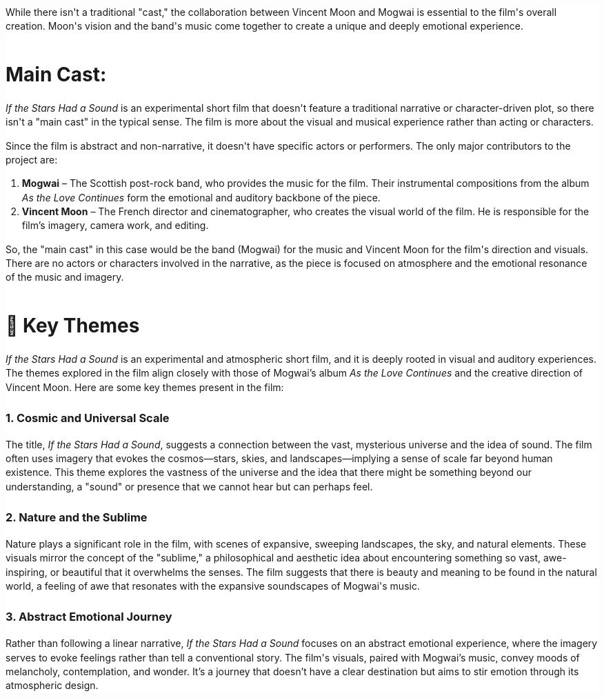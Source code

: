 While there isn't a traditional "cast," the collaboration between Vincent Moon and Mogwai is essential to the film's overall creation. Moon's vision and the band's music come together to create a unique and deeply emotional experience.


# Main Cast:
*If the Stars Had a Sound* is an experimental short film that doesn't feature a traditional narrative or character-driven plot, so there isn't a "main cast" in the typical sense. The film is more about the visual and musical experience rather than acting or characters.

Since the film is abstract and non-narrative, it doesn't have specific actors or performers. The only major contributors to the project are:

1. **Mogwai** – The Scottish post-rock band, who provides the music for the film. Their instrumental compositions from the album *As the Love Continues* form the emotional and auditory backbone of the piece.
2. **Vincent Moon** – The French director and cinematographer, who creates the visual world of the film. He is responsible for the film’s imagery, camera work, and editing.

So, the "main cast" in this case would be the band (Mogwai) for the music and Vincent Moon for the film's direction and visuals. There are no actors or characters involved in the narrative, as the piece is focused on atmosphere and the emotional resonance of the music and imagery.


# 🌟 Key Themes
*If the Stars Had a Sound* is an experimental and atmospheric short film, and it is deeply rooted in visual and auditory experiences. The themes explored in the film align closely with those of Mogwai’s album *As the Love Continues* and the creative direction of Vincent Moon. Here are some key themes present in the film:

### 1. **Cosmic and Universal Scale**  
The title, *If the Stars Had a Sound*, suggests a connection between the vast, mysterious universe and the idea of sound. The film often uses imagery that evokes the cosmos—stars, skies, and landscapes—implying a sense of scale far beyond human existence. This theme explores the vastness of the universe and the idea that there might be something beyond our understanding, a "sound" or presence that we cannot hear but can perhaps feel.

### 2. **Nature and the Sublime**  
Nature plays a significant role in the film, with scenes of expansive, sweeping landscapes, the sky, and natural elements. These visuals mirror the concept of the "sublime," a philosophical and aesthetic idea about encountering something so vast, awe-inspiring, or beautiful that it overwhelms the senses. The film suggests that there is beauty and meaning to be found in the natural world, a feeling of awe that resonates with the expansive soundscapes of Mogwai's music.

### 3. **Abstract Emotional Journey**  
Rather than following a linear narrative, *If the Stars Had a Sound* focuses on an abstract emotional experience, where the imagery serves to evoke feelings rather than tell a conventional story. The film's visuals, paired with Mogwai’s music, convey moods of melancholy, contemplation, and wonder. It’s a journey that doesn’t have a clear destination but aims to stir emotion through its atmospheric design.
